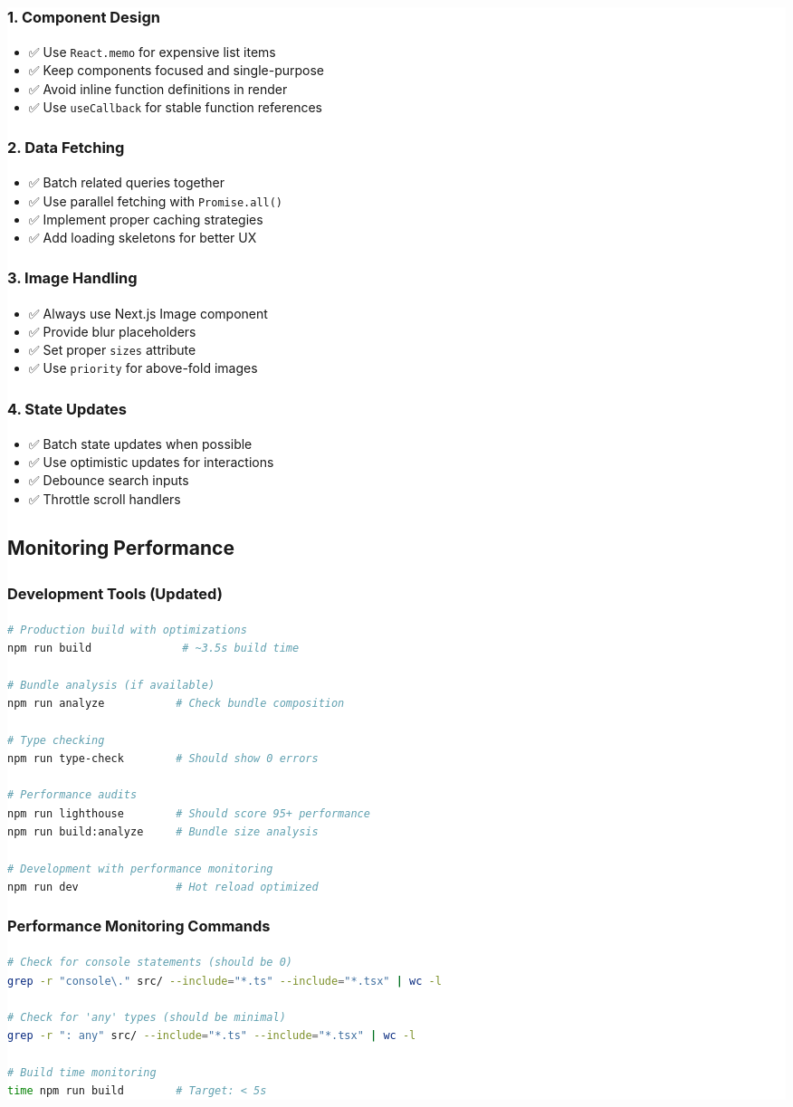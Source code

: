 ### 1. Component Design
- ✅ Use `React.memo` for expensive list items
- ✅ Keep components focused and single-purpose
- ✅ Avoid inline function definitions in render
- ✅ Use `useCallback` for stable function references

### 2. Data Fetching
- ✅ Batch related queries together
- ✅ Use parallel fetching with `Promise.all()`
- ✅ Implement proper caching strategies
- ✅ Add loading skeletons for better UX

### 3. Image Handling
- ✅ Always use Next.js Image component
- ✅ Provide blur placeholders
- ✅ Set proper `sizes` attribute
- ✅ Use `priority` for above-fold images

### 4. State Updates
- ✅ Batch state updates when possible
- ✅ Use optimistic updates for interactions
- ✅ Debounce search inputs
- ✅ Throttle scroll handlers

## Monitoring Performance

### Development Tools (Updated)
```bash
# Production build with optimizations
npm run build              # ~3.5s build time

# Bundle analysis (if available)
npm run analyze           # Check bundle composition

# Type checking
npm run type-check        # Should show 0 errors

# Performance audits
npm run lighthouse        # Should score 95+ performance
npm run build:analyze     # Bundle size analysis

# Development with performance monitoring
npm run dev               # Hot reload optimized
```

### Performance Monitoring Commands
```bash
# Check for console statements (should be 0)
grep -r "console\." src/ --include="*.ts" --include="*.tsx" | wc -l

# Check for 'any' types (should be minimal)
grep -r ": any" src/ --include="*.ts" --include="*.tsx" | wc -l

# Build time monitoring
time npm run build        # Target: < 5s
```
